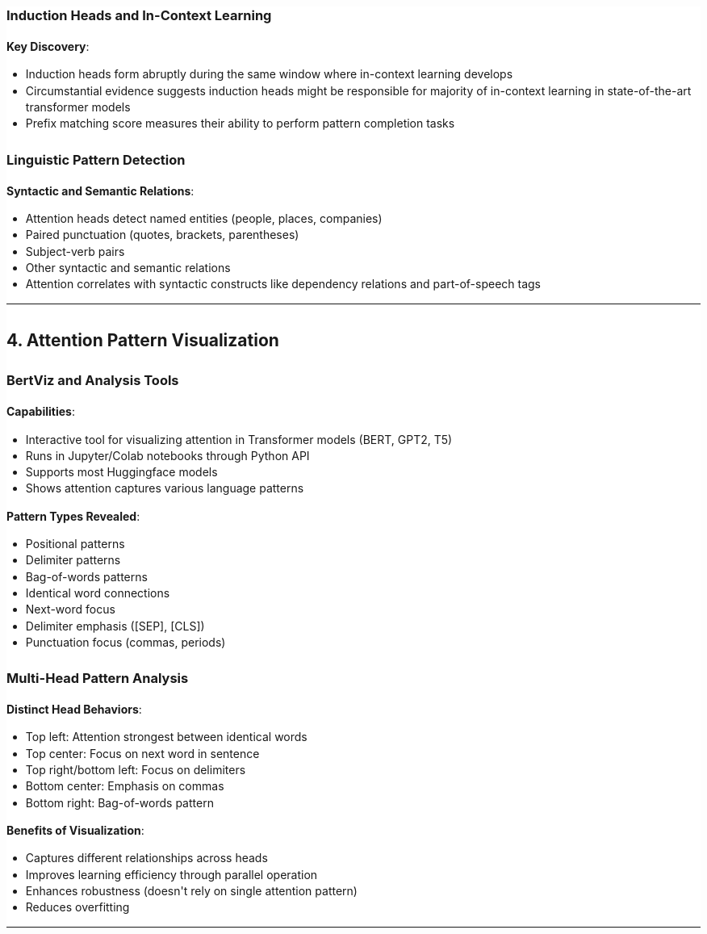 ### Induction Heads and In-Context Learning

**Key Discovery**:
- Induction heads form abruptly during the same window where in-context learning develops
- Circumstantial evidence suggests induction heads might be responsible for majority of in-context learning in state-of-the-art transformer models
- Prefix matching score measures their ability to perform pattern completion tasks

### Linguistic Pattern Detection

**Syntactic and Semantic Relations**:
- Attention heads detect named entities (people, places, companies)
- Paired punctuation (quotes, brackets, parentheses)
- Subject-verb pairs
- Other syntactic and semantic relations
- Attention correlates with syntactic constructs like dependency relations and part-of-speech tags

---

## 4. Attention Pattern Visualization

### BertViz and Analysis Tools

**Capabilities**:
- Interactive tool for visualizing attention in Transformer models (BERT, GPT2, T5)
- Runs in Jupyter/Colab notebooks through Python API
- Supports most Huggingface models
- Shows attention captures various language patterns

**Pattern Types Revealed**:
- Positional patterns
- Delimiter patterns
- Bag-of-words patterns
- Identical word connections
- Next-word focus
- Delimiter emphasis ([SEP], [CLS])
- Punctuation focus (commas, periods)

### Multi-Head Pattern Analysis

**Distinct Head Behaviors**:
- Top left: Attention strongest between identical words
- Top center: Focus on next word in sentence
- Top right/bottom left: Focus on delimiters
- Bottom center: Emphasis on commas
- Bottom right: Bag-of-words pattern

**Benefits of Visualization**:
- Captures different relationships across heads
- Improves learning efficiency through parallel operation
- Enhances robustness (doesn't rely on single attention pattern)
- Reduces overfitting

---